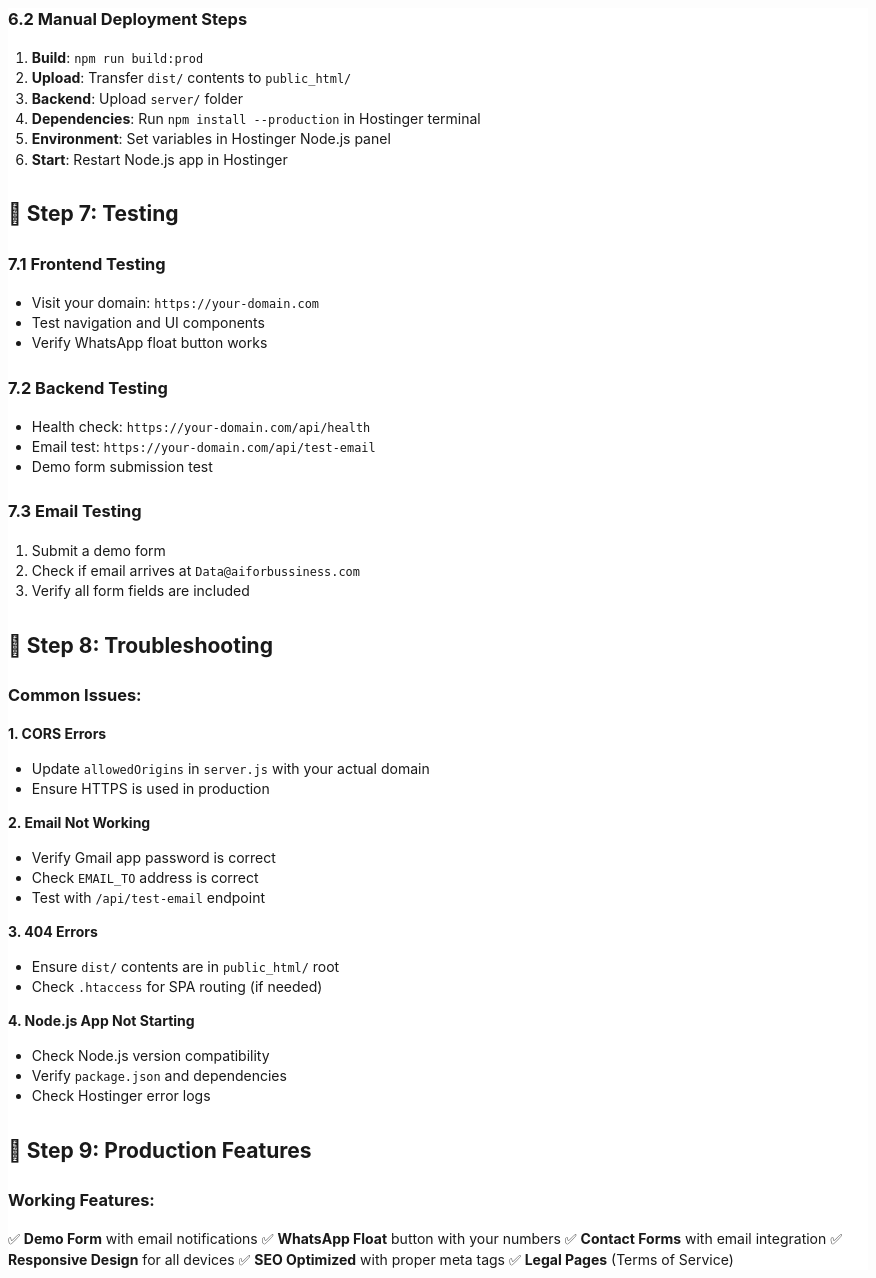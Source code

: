 ### 6.2 Manual Deployment Steps
1. **Build**: `npm run build:prod`
2. **Upload**: Transfer `dist/` contents to `public_html/`
3. **Backend**: Upload `server/` folder
4. **Dependencies**: Run `npm install --production` in Hostinger terminal
5. **Environment**: Set variables in Hostinger Node.js panel
6. **Start**: Restart Node.js app in Hostinger

## 🧪 Step 7: Testing

### 7.1 Frontend Testing
- Visit your domain: `https://your-domain.com`
- Test navigation and UI components
- Verify WhatsApp float button works

### 7.2 Backend Testing
- Health check: `https://your-domain.com/api/health`
- Email test: `https://your-domain.com/api/test-email`
- Demo form submission test

### 7.3 Email Testing
1. Submit a demo form
2. Check if email arrives at `Data@aiforbussiness.com`
3. Verify all form fields are included

## 🔧 Step 8: Troubleshooting

### Common Issues:

**1. CORS Errors**
- Update `allowedOrigins` in `server.js` with your actual domain
- Ensure HTTPS is used in production

**2. Email Not Working**
- Verify Gmail app password is correct
- Check `EMAIL_TO` address is correct
- Test with `/api/test-email` endpoint

**3. 404 Errors**
- Ensure `dist/` contents are in `public_html/` root
- Check `.htaccess` for SPA routing (if needed)

**4. Node.js App Not Starting**
- Check Node.js version compatibility
- Verify `package.json` and dependencies
- Check Hostinger error logs

## 📱 Step 9: Production Features

### Working Features:
✅ **Demo Form** with email notifications
✅ **WhatsApp Float** button with your numbers
✅ **Contact Forms** with email integration
✅ **Responsive Design** for all devices
✅ **SEO Optimized** with proper meta tags
✅ **Legal Pages** (Terms of Service)
